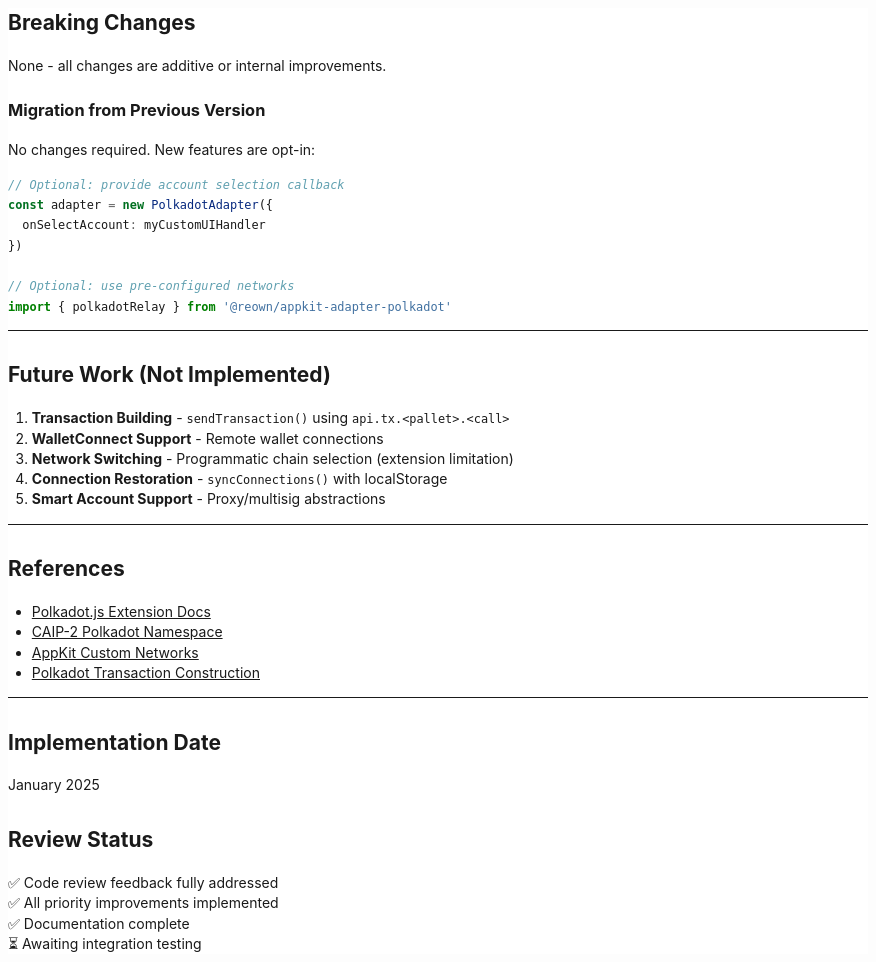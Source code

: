 
## Breaking Changes

None - all changes are additive or internal improvements.

### Migration from Previous Version

No changes required. New features are opt-in:

```typescript
// Optional: provide account selection callback
const adapter = new PolkadotAdapter({
  onSelectAccount: myCustomUIHandler
})

// Optional: use pre-configured networks
import { polkadotRelay } from '@reown/appkit-adapter-polkadot'
```

---

## Future Work (Not Implemented)

1. **Transaction Building** - `sendTransaction()` using `api.tx.<pallet>.<call>`
2. **WalletConnect Support** - Remote wallet connections
3. **Network Switching** - Programmatic chain selection (extension limitation)
4. **Connection Restoration** - `syncConnections()` with localStorage
5. **Smart Account Support** - Proxy/multisig abstractions

---

## References

- [Polkadot.js Extension Docs](https://polkadot.js.org/docs/extension/)
- [CAIP-2 Polkadot Namespace](https://namespaces.chainagnostic.org/polkadot/caip2)
- [AppKit Custom Networks](https://docs.reown.com/appkit/react/core/custom-networks)
- [Polkadot Transaction Construction](https://docs.polkadot.com/develop/toolkit/integrations/transaction-construction/)

---

## Implementation Date

January 2025

## Review Status

✅ Code review feedback fully addressed  
✅ All priority improvements implemented  
✅ Documentation complete  
⏳ Awaiting integration testing

